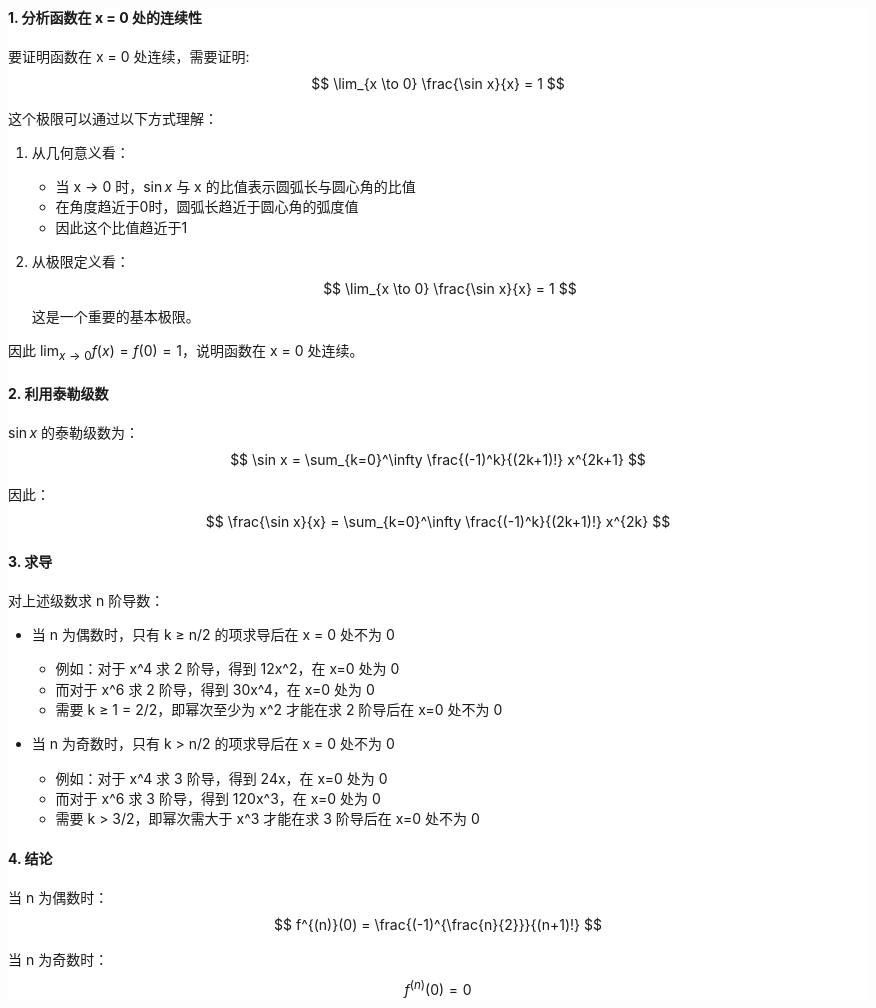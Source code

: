 #### 1. 分析函数在 x = 0 处的连续性

要证明函数在 x = 0 处连续，需要证明:
$$
\lim_{x \to 0} \frac{\sin x}{x} = 1
$$

这个极限可以通过以下方式理解：

1) 从几何意义看：
   - 当 x → 0 时，$\sin x$ 与 x 的比值表示圆弧长与圆心角的比值
   - 在角度趋近于0时，圆弧长趋近于圆心角的弧度值
   - 因此这个比值趋近于1

2) 从极限定义看：
   $$
   \lim_{x \to 0} \frac{\sin x}{x} = 1
   $$
   这是一个重要的基本极限。

因此 $\lim_{x \to 0} f(x) = f(0) = 1$，说明函数在 x = 0 处连续。

#### 2. 利用泰勒级数

$\sin x$ 的泰勒级数为：
$$
\sin x = \sum_{k=0}^\infty \frac{(-1)^k}{(2k+1)!} x^{2k+1}
$$

因此：
$$
\frac{\sin x}{x} = \sum_{k=0}^\infty \frac{(-1)^k}{(2k+1)!} x^{2k}
$$

#### 3. 求导

对上述级数求 n 阶导数：
- 当 n 为偶数时，只有 k ≥ n/2 的项求导后在 x = 0 处不为 0
  - 例如：对于 x^4 求 2 阶导，得到 12x^2，在 x=0 处为 0
  - 而对于 x^6 求 2 阶导，得到 30x^4，在 x=0 处为 0
  - 需要 k ≥ 1 = 2/2，即幂次至少为 x^2 才能在求 2 阶导后在 x=0 处不为 0

- 当 n 为奇数时，只有 k > n/2 的项求导后在 x = 0 处不为 0
  - 例如：对于 x^4 求 3 阶导，得到 24x，在 x=0 处为 0
  - 而对于 x^6 求 3 阶导，得到 120x^3，在 x=0 处为 0
  - 需要 k > 3/2，即幂次需大于 x^3 才能在求 3 阶导后在 x=0 处不为 0

#### 4. 结论

当 n 为偶数时：
$$
f^{(n)}(0) = \frac{(-1)^{\frac{n}{2}}}{(n+1)!}
$$

当 n 为奇数时：
$$
f^{(n)}(0) = 0
$$
